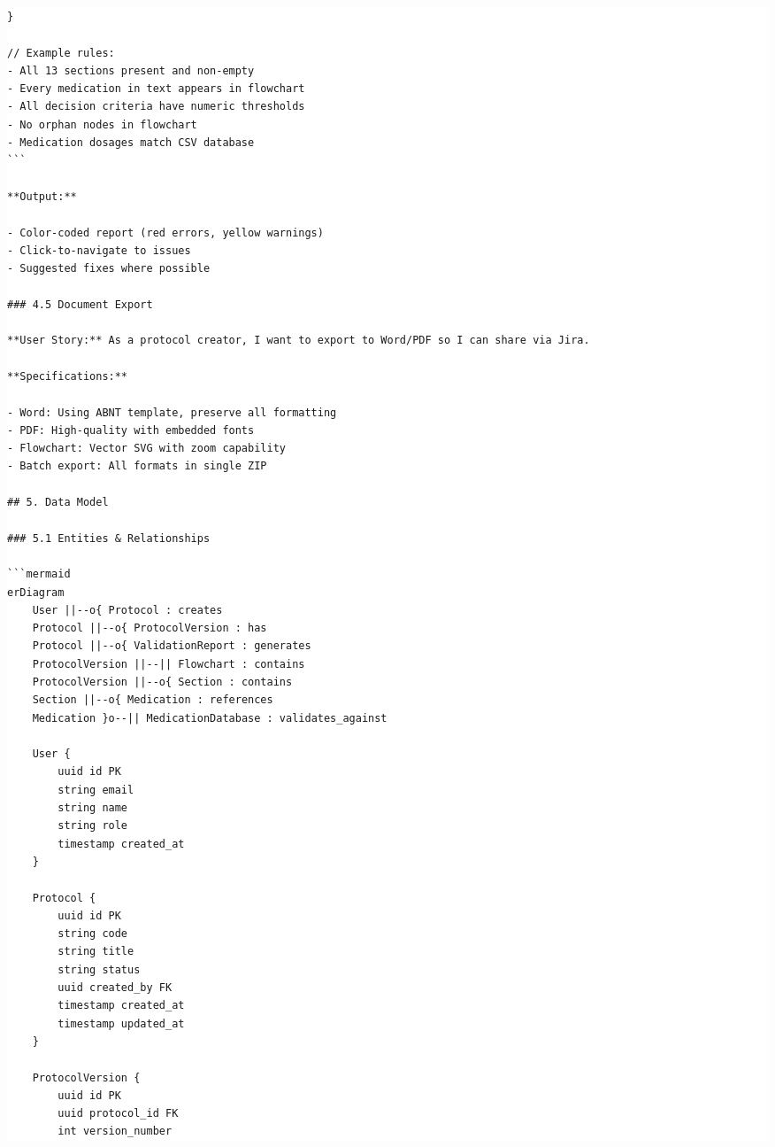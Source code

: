 ````
}

// Example rules:
- All 13 sections present and non-empty
- Every medication in text appears in flowchart
- All decision criteria have numeric thresholds
- No orphan nodes in flowchart
- Medication dosages match CSV database
```

**Output:**

- Color-coded report (red errors, yellow warnings)
- Click-to-navigate to issues
- Suggested fixes where possible

### 4.5 Document Export

**User Story:** As a protocol creator, I want to export to Word/PDF so I can share via Jira.

**Specifications:**

- Word: Using ABNT template, preserve all formatting
- PDF: High-quality with embedded fonts
- Flowchart: Vector SVG with zoom capability
- Batch export: All formats in single ZIP

## 5. Data Model

### 5.1 Entities & Relationships

```mermaid
erDiagram
    User ||--o{ Protocol : creates
    Protocol ||--o{ ProtocolVersion : has
    Protocol ||--o{ ValidationReport : generates
    ProtocolVersion ||--|| Flowchart : contains
    ProtocolVersion ||--o{ Section : contains
    Section ||--o{ Medication : references
    Medication }o--|| MedicationDatabase : validates_against

    User {
        uuid id PK
        string email
        string name
        string role
        timestamp created_at
    }

    Protocol {
        uuid id PK
        string code
        string title
        string status
        uuid created_by FK
        timestamp created_at
        timestamp updated_at
    }

    ProtocolVersion {
        uuid id PK
        uuid protocol_id FK
        int version_number
````